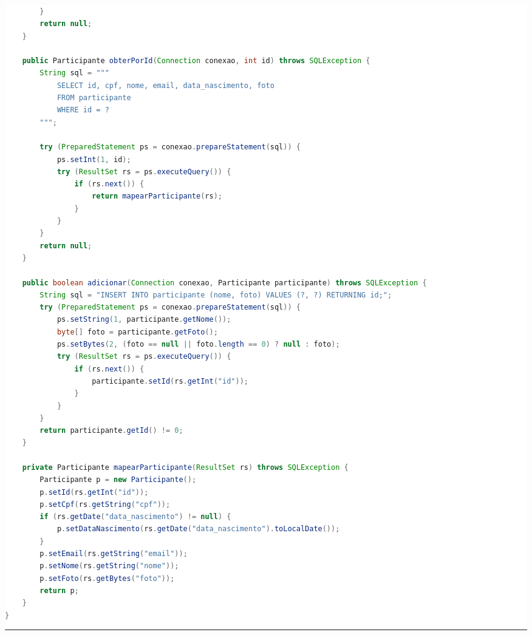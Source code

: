 ```java
        }
        return null;
    }

    public Participante obterPorId(Connection conexao, int id) throws SQLException {
        String sql = """
            SELECT id, cpf, nome, email, data_nascimento, foto
            FROM participante
            WHERE id = ?
        """;

        try (PreparedStatement ps = conexao.prepareStatement(sql)) {
            ps.setInt(1, id);
            try (ResultSet rs = ps.executeQuery()) {
                if (rs.next()) {
                    return mapearParticipante(rs);
                }
            }
        }
        return null;
    }

    public boolean adicionar(Connection conexao, Participante participante) throws SQLException {
        String sql = "INSERT INTO participante (nome, foto) VALUES (?, ?) RETURNING id;";
        try (PreparedStatement ps = conexao.prepareStatement(sql)) {
            ps.setString(1, participante.getNome());
            byte[] foto = participante.getFoto();
            ps.setBytes(2, (foto == null || foto.length == 0) ? null : foto);
            try (ResultSet rs = ps.executeQuery()) {
                if (rs.next()) {
                    participante.setId(rs.getInt("id"));
                }
            }
        }
        return participante.getId() != 0;
    }

    private Participante mapearParticipante(ResultSet rs) throws SQLException {
        Participante p = new Participante();
        p.setId(rs.getInt("id"));
        p.setCpf(rs.getString("cpf"));
        if (rs.getDate("data_nascimento") != null) {
            p.setDataNascimento(rs.getDate("data_nascimento").toLocalDate());
        }
        p.setEmail(rs.getString("email"));
        p.setNome(rs.getString("nome"));
        p.setFoto(rs.getBytes("foto"));
        return p;
    }
}
```

---